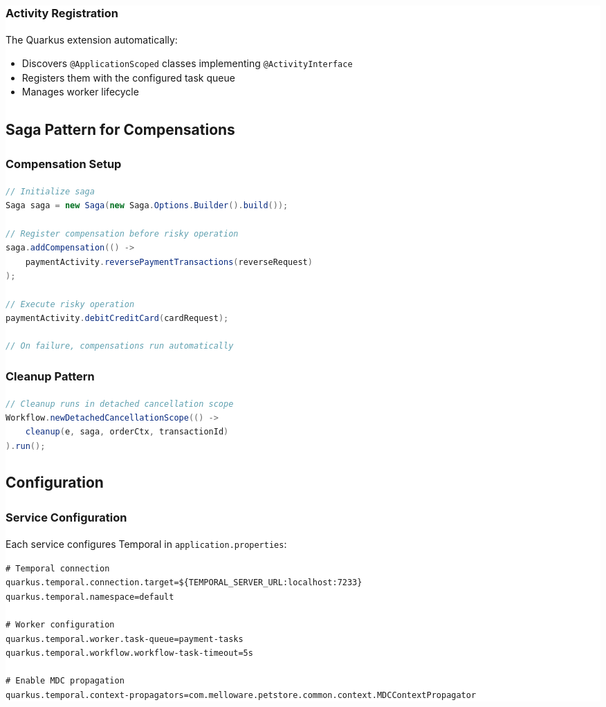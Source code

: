 ### Activity Registration

The Quarkus extension automatically:
- Discovers `@ApplicationScoped` classes implementing `@ActivityInterface`
- Registers them with the configured task queue
- Manages worker lifecycle

## Saga Pattern for Compensations

### Compensation Setup

```java
// Initialize saga
Saga saga = new Saga(new Saga.Options.Builder().build());

// Register compensation before risky operation
saga.addCompensation(() -> 
    paymentActivity.reversePaymentTransactions(reverseRequest)
);

// Execute risky operation
paymentActivity.debitCreditCard(cardRequest);

// On failure, compensations run automatically
```

### Cleanup Pattern

```java
// Cleanup runs in detached cancellation scope
Workflow.newDetachedCancellationScope(() -> 
    cleanup(e, saga, orderCtx, transactionId)
).run();
```

## Configuration

### Service Configuration

Each service configures Temporal in `application.properties`:

```properties
# Temporal connection
quarkus.temporal.connection.target=${TEMPORAL_SERVER_URL:localhost:7233}
quarkus.temporal.namespace=default

# Worker configuration
quarkus.temporal.worker.task-queue=payment-tasks
quarkus.temporal.workflow.workflow-task-timeout=5s

# Enable MDC propagation
quarkus.temporal.context-propagators=com.melloware.petstore.common.context.MDCContextPropagator
```
